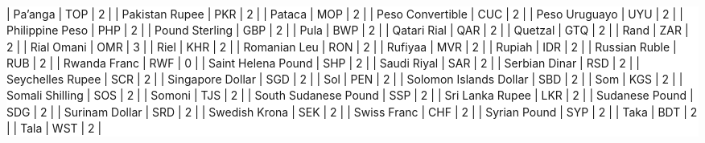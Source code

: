 | Pa’anga                                       | TOP | 2                             |
| Pakistan Rupee                                | PKR | 2                             |
| Pataca                                        | MOP | 2                             |
| Peso Convertible                              | CUC | 2                             |
| Peso Uruguayo                                 | UYU | 2                             |
| Philippine Peso                               | PHP | 2                             |
| Pound Sterling                                | GBP | 2                             |
| Pula                                          | BWP | 2                             |
| Qatari Rial                                   | QAR | 2                             |
| Quetzal                                       | GTQ | 2                             |
| Rand                                          | ZAR | 2                             |
| Rial Omani                                    | OMR | 3                             |
| Riel                                          | KHR | 2                             |
| Romanian Leu                                  | RON | 2                             |
| Rufiyaa                                       | MVR | 2                             |
| Rupiah                                        | IDR | 2                             |
| Russian Ruble                                 | RUB | 2                             |
| Rwanda Franc                                  | RWF | 0                             |
| Saint Helena Pound                            | SHP | 2                             |
| Saudi Riyal                                   | SAR | 2                             |
| Serbian Dinar                                 | RSD | 2                             |
| Seychelles Rupee                              | SCR | 2                             |
| Singapore Dollar                              | SGD | 2                             |
| Sol                                           | PEN | 2                             |
| Solomon Islands Dollar                        | SBD | 2                             |
| Som                                           | KGS | 2                             |
| Somali Shilling                               | SOS | 2                             |
| Somoni                                        | TJS | 2                             |
| South Sudanese Pound                          | SSP | 2                             |
| Sri Lanka Rupee                               | LKR | 2                             |
| Sudanese Pound                                | SDG | 2                             |
| Surinam Dollar                                | SRD | 2                             |
| Swedish Krona                                 | SEK | 2                             |
| Swiss Franc                                   | CHF | 2                             |
| Syrian Pound                                  | SYP | 2                             |
| Taka                                          | BDT | 2                             |
| Tala                                          | WST | 2                             |
